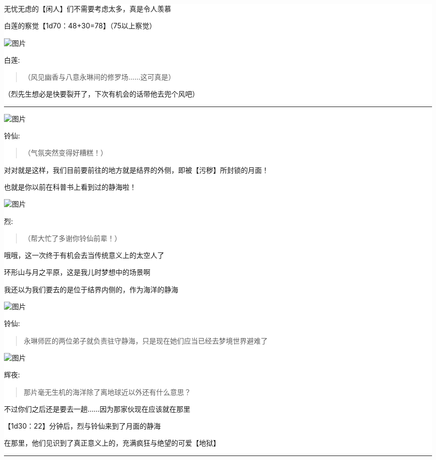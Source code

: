 无忧无虑的【闲人】们不需要考虑太多，真是令人羡慕

白莲的察觉【1d70：48+30=78】（75以上察觉）

![图片](http://tiebapic.baidu.com/forum/w%3D580/sign=c09b974775d0f703e6b295d438fb5148/4e5eb83eb13533fac803527ebfd3fd1f40345bab.jpg)

白莲:
> （风见幽香与八意永琳间的修罗场……这可真是）

（烈先生想必是快要裂开了，下次有机会的话带他去兜个风吧）

----





![图片](http://tiebapic.baidu.com/forum/w%3D580/sign=415dd2b21ffa513d51aa6cd60d6c554c/d50da21ea8d3fd1f91e6e554274e251f94ca5f73.jpg)

铃仙:
> （气氛突然变得好糟糕！）

对对就是这样，我们目前要前往的地方就是结界的外侧，即被【污秽】所封锁的月面！

也就是你以前在科普书上看到过的静海啦！

![图片](http://tiebapic.baidu.com/forum/w%3D580/sign=23876a19ba345982c58ae59a3cf5310b/869577f082025aaf105580a6ecedab64024f1afa.jpg)

烈:
> （帮大忙了多谢你铃仙前辈！）

哦哦，这一次终于有机会去当传统意义上的太空人了

环形山与月之平原，这是我儿时梦想中的场景啊

我还以为我们要去的是位于结界内侧的，作为海洋的静海

![图片](http://tiebapic.baidu.com/forum/w%3D580/sign=0d832ce27b81800a6ee58906813433d6/dd95672762d0f7034d5440b11ffa513d2797c504.jpg)

铃仙:
> 永琳师匠的两位弟子就负责驻守静海，只是现在她们应当已经去梦境世界避难了

![图片](http://tiebapic.baidu.com/forum/w%3D580/sign=859643916bd98d1076d40c39113eb807/2eb70e55b319ebc41c0ea3f49526cffc1f1716eb.jpg)

辉夜:
> 那片毫无生机的海洋除了离地球近以外还有什么意思？

不过你们之后还是要去一趟……因为那家伙现在应该就在那里



【1d30：22】分钟后，烈与铃仙来到了月面的静海

在那里，他们见识到了真正意义上的，充满疯狂与绝望的可爱【地狱】

----

